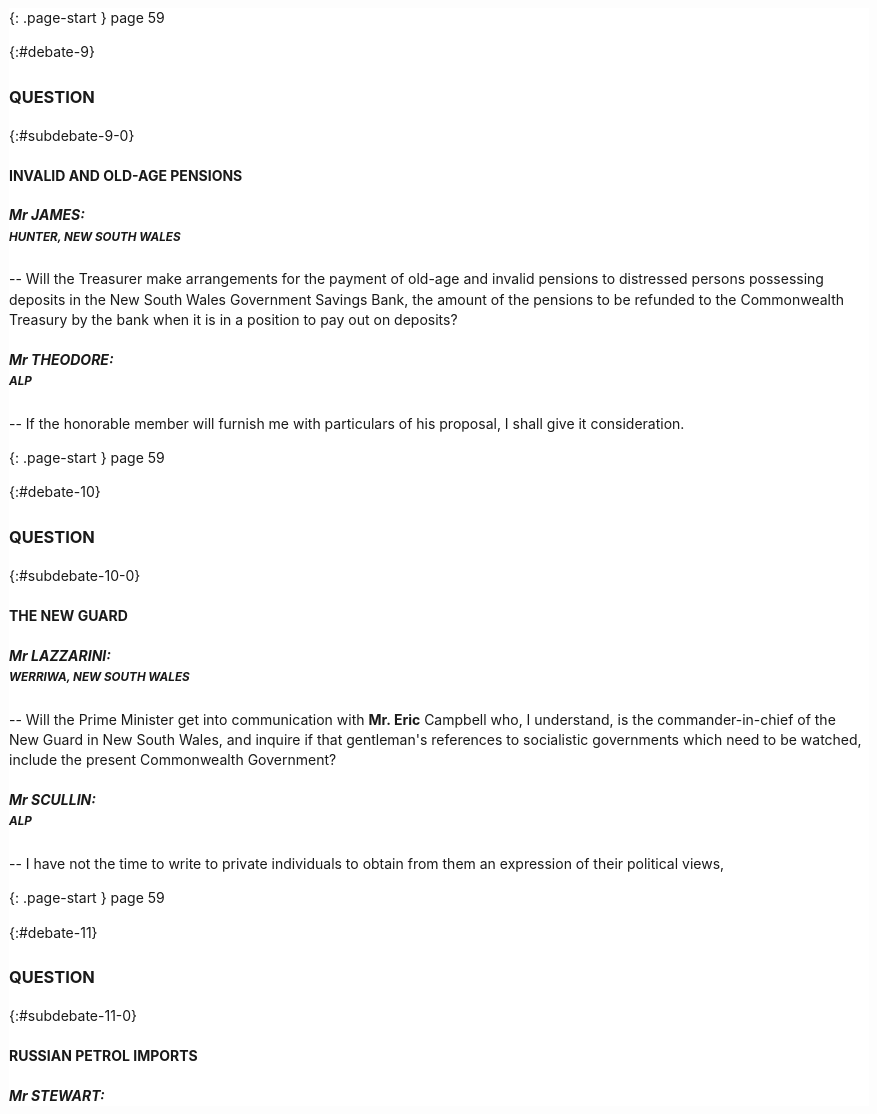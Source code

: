 {: .page-start }
page 59

{:#debate-9}
### QUESTION

{:#subdebate-9-0}
#### INVALID AND OLD-AGE PENSIONS

##### Mr JAMES:<br><small class="text-muted">HUNTER, NEW SOUTH WALES</small>

-- Will the Treasurer make arrangements for the payment of old-age and invalid pensions to distressed persons possessing deposits in the New South Wales Government Savings Bank, the amount of the pensions to be refunded to the Commonwealth Treasury by the bank when it is in a position to pay out on deposits? 

##### Mr THEODORE:<br><small class="text-muted">ALP</small>

-- If the honorable member will furnish me with particulars of his proposal, I shall give it consideration. 

{: .page-start }
page 59

{:#debate-10}
### QUESTION

{:#subdebate-10-0}
#### THE NEW GUARD

##### Mr LAZZARINI:<br><small class="text-muted">WERRIWA, NEW SOUTH WALES</small>

-- Will the Prime Minister get into communication  with  **Mr. Eric**  Campbell who, I understand, is the commander-in-chief of the New Guard in New South Wales, and inquire if that gentleman's references to socialistic governments which need to be watched, include the present Commonwealth Government? 

##### Mr SCULLIN:<br><small class="text-muted">ALP</small>

-- I have not the time to write to private individuals to obtain from them an expression of their political views, 

{: .page-start }
page 59

{:#debate-11}
### QUESTION

{:#subdebate-11-0}
#### RUSSIAN PETROL IMPORTS

##### Mr STEWART:
